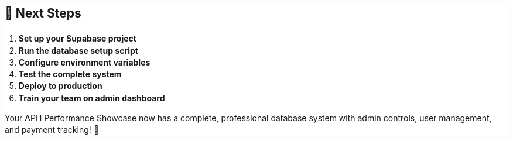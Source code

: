 ## 🎯 **Next Steps**

1. **Set up your Supabase project**
2. **Run the database setup script**
3. **Configure environment variables**
4. **Test the complete system**
5. **Deploy to production**
6. **Train your team on admin dashboard**

Your APH Performance Showcase now has a complete, professional database system with admin controls, user management, and payment tracking! 🎉